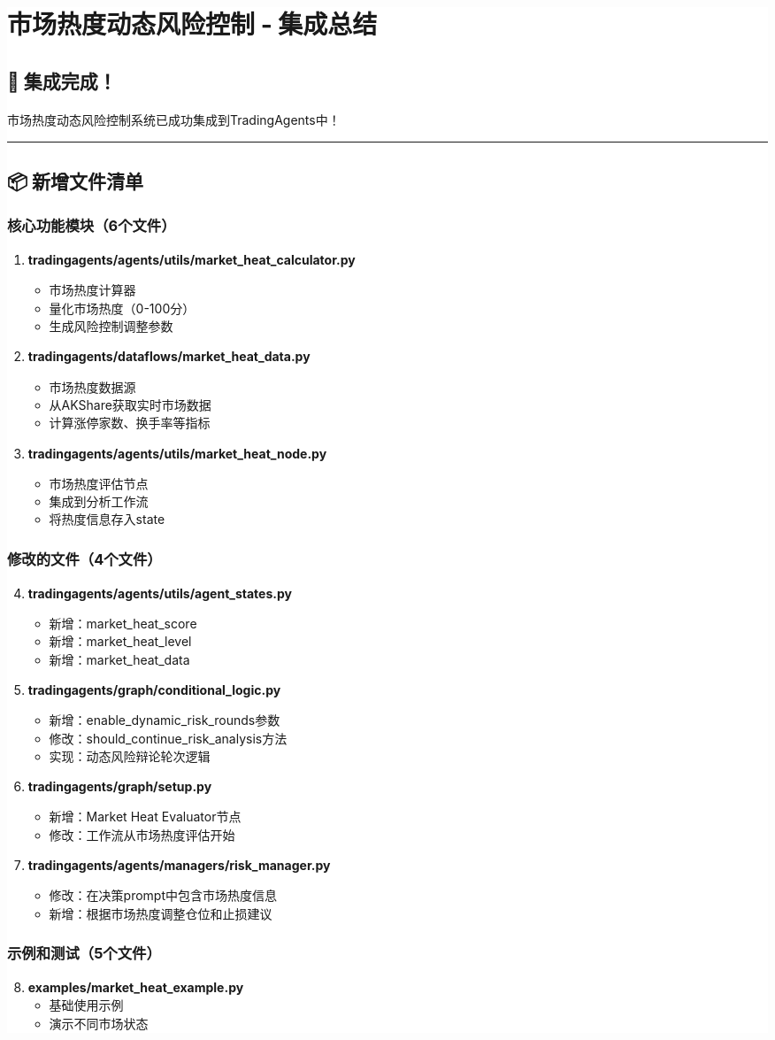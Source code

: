 # 市场热度动态风险控制 - 集成总结

## 🎉 集成完成！

市场热度动态风险控制系统已成功集成到TradingAgents中！

---

## 📦 新增文件清单

### 核心功能模块（6个文件）

1. **tradingagents/agents/utils/market_heat_calculator.py**
   - 市场热度计算器
   - 量化市场热度（0-100分）
   - 生成风险控制调整参数

2. **tradingagents/dataflows/market_heat_data.py**
   - 市场热度数据源
   - 从AKShare获取实时市场数据
   - 计算涨停家数、换手率等指标

3. **tradingagents/agents/utils/market_heat_node.py**
   - 市场热度评估节点
   - 集成到分析工作流
   - 将热度信息存入state

### 修改的文件（4个文件）

4. **tradingagents/agents/utils/agent_states.py**
   - 新增：market_heat_score
   - 新增：market_heat_level
   - 新增：market_heat_data

5. **tradingagents/graph/conditional_logic.py**
   - 新增：enable_dynamic_risk_rounds参数
   - 修改：should_continue_risk_analysis方法
   - 实现：动态风险辩论轮次逻辑

6. **tradingagents/graph/setup.py**
   - 新增：Market Heat Evaluator节点
   - 修改：工作流从市场热度评估开始

7. **tradingagents/agents/managers/risk_manager.py**
   - 修改：在决策prompt中包含市场热度信息
   - 新增：根据市场热度调整仓位和止损建议

### 示例和测试（5个文件）

8. **examples/market_heat_example.py**
   - 基础使用示例
   - 演示不同市场状态
